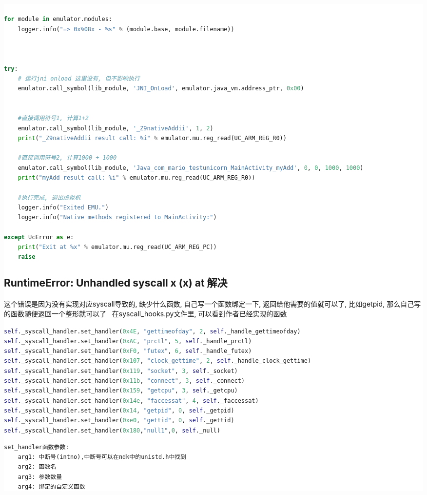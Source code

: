 ```python
 
for module in emulator.modules:
    logger.info("=> 0x%08x - %s" % (module.base, module.filename))
 
 
 
try:
    # 运行jni onload 这里没有, 但不影响执行
    emulator.call_symbol(lib_module, 'JNI_OnLoad', emulator.java_vm.address_ptr, 0x00)
 
 
    #直接调用符号1, 计算1+2
    emulator.call_symbol(lib_module, '_Z9nativeAddii', 1, 2)
    print("_Z9nativeAddii result call: %i" % emulator.mu.reg_read(UC_ARM_REG_R0))
 
    #直接调用符号2, 计算1000 + 1000
    emulator.call_symbol(lib_module, 'Java_com_mario_testunicorn_MainActivity_myAdd', 0, 0, 1000, 1000)
    print("myAdd result call: %i" % emulator.mu.reg_read(UC_ARM_REG_R0))
 
    #执行完成, 退出虚拟机
    logger.info("Exited EMU.")
    logger.info("Native methods registered to MainActivity:")
 
except UcError as e:
    print("Exit at %x" % emulator.mu.reg_read(UC_ARM_REG_PC))
    raise
```

## RuntimeError: Unhandled syscall x (x) at 解决
这个错误是因为没有实现对应syscall导致的, 缺少什么函数, 自己写一个函数绑定一下, 返回给他需要的值就可以了, 比如getpid, 那么自己写的函数随便返回一个整形就可以了
 
在syscall_hooks.py文件里, 可以看到作者已经实现的函数
```python
self._syscall_handler.set_handler(0x4E, "gettimeofday", 2, self._handle_gettimeofday)
self._syscall_handler.set_handler(0xAC, "prctl", 5, self._handle_prctl)
self._syscall_handler.set_handler(0xF0, "futex", 6, self._handle_futex)
self._syscall_handler.set_handler(0x107, "clock_gettime", 2, self._handle_clock_gettime)
self._syscall_handler.set_handler(0x119, "socket", 3, self._socket)
self._syscall_handler.set_handler(0x11b, "connect", 3, self._connect)
self._syscall_handler.set_handler(0x159, "getcpu", 3, self._getcpu)
self._syscall_handler.set_handler(0x14e, "faccessat", 4, self._faccessat)
self._syscall_handler.set_handler(0x14, "getpid", 0, self._getpid)
self._syscall_handler.set_handler(0xe0, "gettid", 0, self._gettid)
self._syscall_handler.set_handler(0x180,"null1",0, self._null)
```


```python
set_handler函数参数:
    arg1: 中断号(intno),中断号可以在ndk中的unistd.h中找到
    arg2: 函数名
    arg3: 参数数量
    arg4: 绑定的自定义函数
```
